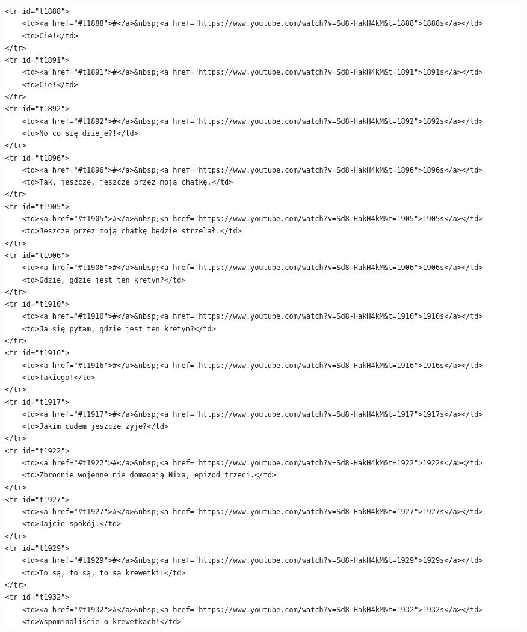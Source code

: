     <tr id="t1888">
        <td><a href="#t1888">#</a>&nbsp;<a href="https://www.youtube.com/watch?v=Sd8-HakH4kM&t=1888">1888s</a></td>
        <td>Cie!</td>
    </tr>
    <tr id="t1891">
        <td><a href="#t1891">#</a>&nbsp;<a href="https://www.youtube.com/watch?v=Sd8-HakH4kM&t=1891">1891s</a></td>
        <td>Cie!</td>
    </tr>
    <tr id="t1892">
        <td><a href="#t1892">#</a>&nbsp;<a href="https://www.youtube.com/watch?v=Sd8-HakH4kM&t=1892">1892s</a></td>
        <td>No co się dzieje?!</td>
    </tr>
    <tr id="t1896">
        <td><a href="#t1896">#</a>&nbsp;<a href="https://www.youtube.com/watch?v=Sd8-HakH4kM&t=1896">1896s</a></td>
        <td>Tak, jeszcze, jeszcze przez moją chatkę.</td>
    </tr>
    <tr id="t1905">
        <td><a href="#t1905">#</a>&nbsp;<a href="https://www.youtube.com/watch?v=Sd8-HakH4kM&t=1905">1905s</a></td>
        <td>Jeszcze przez moją chatkę będzie strzelał.</td>
    </tr>
    <tr id="t1906">
        <td><a href="#t1906">#</a>&nbsp;<a href="https://www.youtube.com/watch?v=Sd8-HakH4kM&t=1906">1906s</a></td>
        <td>Gdzie, gdzie jest ten kretyn?</td>
    </tr>
    <tr id="t1910">
        <td><a href="#t1910">#</a>&nbsp;<a href="https://www.youtube.com/watch?v=Sd8-HakH4kM&t=1910">1910s</a></td>
        <td>Ja się pytam, gdzie jest ten kretyn?</td>
    </tr>
    <tr id="t1916">
        <td><a href="#t1916">#</a>&nbsp;<a href="https://www.youtube.com/watch?v=Sd8-HakH4kM&t=1916">1916s</a></td>
        <td>Takiego!</td>
    </tr>
    <tr id="t1917">
        <td><a href="#t1917">#</a>&nbsp;<a href="https://www.youtube.com/watch?v=Sd8-HakH4kM&t=1917">1917s</a></td>
        <td>Jakim cudem jeszcze żyje?</td>
    </tr>
    <tr id="t1922">
        <td><a href="#t1922">#</a>&nbsp;<a href="https://www.youtube.com/watch?v=Sd8-HakH4kM&t=1922">1922s</a></td>
        <td>Zbrodnie wojenne nie domagają Nixa, epizod trzeci.</td>
    </tr>
    <tr id="t1927">
        <td><a href="#t1927">#</a>&nbsp;<a href="https://www.youtube.com/watch?v=Sd8-HakH4kM&t=1927">1927s</a></td>
        <td>Dajcie spokój.</td>
    </tr>
    <tr id="t1929">
        <td><a href="#t1929">#</a>&nbsp;<a href="https://www.youtube.com/watch?v=Sd8-HakH4kM&t=1929">1929s</a></td>
        <td>To są, to są, to są krewetki!</td>
    </tr>
    <tr id="t1932">
        <td><a href="#t1932">#</a>&nbsp;<a href="https://www.youtube.com/watch?v=Sd8-HakH4kM&t=1932">1932s</a></td>
        <td>Wspominaliście o krewetkach!</td>